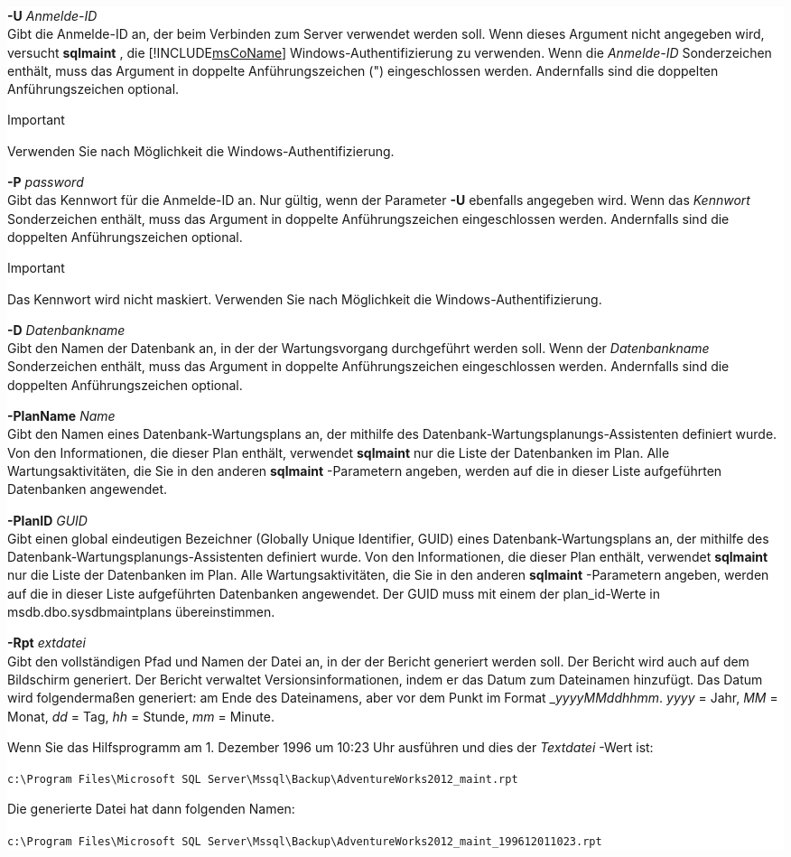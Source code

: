  **-U** *Anmelde-ID*  
 Gibt die Anmelde-ID an, der beim Verbinden zum Server verwendet werden soll. Wenn dieses Argument nicht angegeben wird, versucht **sqlmaint** , die [!INCLUDE[msCoName](../includes/msconame-md.md)] Windows-Authentifizierung zu verwenden. Wenn die *Anmelde-ID* Sonderzeichen enthält, muss das Argument in doppelte Anführungszeichen (") eingeschlossen werden. Andernfalls sind die doppelten Anführungszeichen optional.  
  
> [!IMPORTANT]  
>  Verwenden Sie nach Möglichkeit die Windows-Authentifizierung.  
  
 **-P** *password*  
 Gibt das Kennwort für die Anmelde-ID an. Nur gültig, wenn der Parameter **-U** ebenfalls angegeben wird. Wenn das *Kennwort* Sonderzeichen enthält, muss das Argument in doppelte Anführungszeichen eingeschlossen werden. Andernfalls sind die doppelten Anführungszeichen optional.  
  
> [!IMPORTANT]  
>  Das Kennwort wird nicht maskiert. Verwenden Sie nach Möglichkeit die Windows-Authentifizierung.  
  
 **-D** *Datenbankname*  
 Gibt den Namen der Datenbank an, in der der Wartungsvorgang durchgeführt werden soll. Wenn der *Datenbankname* Sonderzeichen enthält, muss das Argument in doppelte Anführungszeichen eingeschlossen werden. Andernfalls sind die doppelten Anführungszeichen optional.  
  
 **-PlanName** *Name*  
 Gibt den Namen eines Datenbank-Wartungsplans an, der mithilfe des Datenbank-Wartungsplanungs-Assistenten definiert wurde. Von den Informationen, die dieser Plan enthält, verwendet **sqlmaint** nur die Liste der Datenbanken im Plan. Alle Wartungsaktivitäten, die Sie in den anderen **sqlmaint** -Parametern angeben, werden auf die in dieser Liste aufgeführten Datenbanken angewendet.  
  
 **-PlanID** *GUID*  
 Gibt einen global eindeutigen Bezeichner (Globally Unique Identifier, GUID) eines Datenbank-Wartungsplans an, der mithilfe des Datenbank-Wartungsplanungs-Assistenten definiert wurde. Von den Informationen, die dieser Plan enthält, verwendet **sqlmaint** nur die Liste der Datenbanken im Plan. Alle Wartungsaktivitäten, die Sie in den anderen **sqlmaint** -Parametern angeben, werden auf die in dieser Liste aufgeführten Datenbanken angewendet. Der GUID muss mit einem der plan_id-Werte in msdb.dbo.sysdbmaintplans übereinstimmen.  
  
 **-Rpt** *extdatei*  
 Gibt den vollständigen Pfad und Namen der Datei an, in der der Bericht generiert werden soll. Der Bericht wird auch auf dem Bildschirm generiert. Der Bericht verwaltet Versionsinformationen, indem er das Datum zum Dateinamen hinzufügt. Das Datum wird folgendermaßen generiert: am Ende des Dateinamens, aber vor dem Punkt im Format _*yyyyMMddhhmm*. *yyyy* = Jahr, *MM* = Monat, *dd* = Tag, *hh* = Stunde, *mm* = Minute.  
  
 Wenn Sie das Hilfsprogramm am 1. Dezember 1996 um 10:23 Uhr ausführen und dies der *Textdatei* -Wert ist:  
  
```  
c:\Program Files\Microsoft SQL Server\Mssql\Backup\AdventureWorks2012_maint.rpt  
```  
  
 Die generierte Datei hat dann folgenden Namen:  
  
```  
c:\Program Files\Microsoft SQL Server\Mssql\Backup\AdventureWorks2012_maint_199612011023.rpt  
```  
  